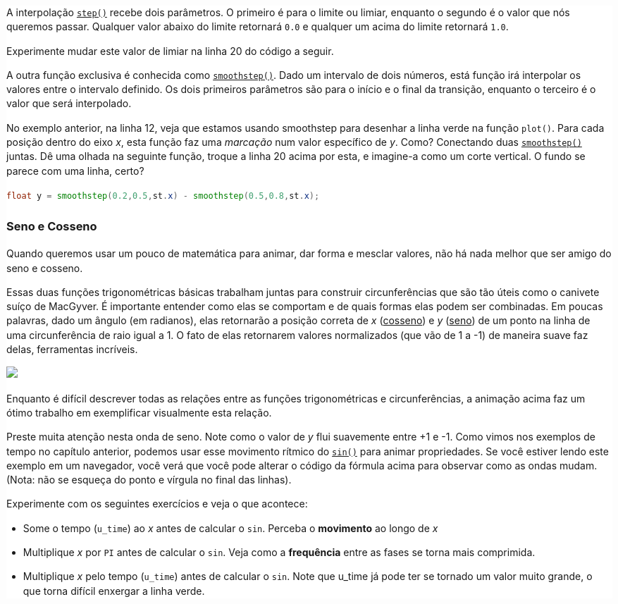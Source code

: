 A interpolação [`step()`](../glossary/?search=step) recebe dois parâmetros. O primeiro é para o limite ou limiar, enquanto o segundo é o valor que nós queremos passar.  Qualquer valor abaixo do limite retornará `0.0` e qualquer um acima do limite retornará `1.0`.

Experimente mudar este valor de limiar na linha 20 do código a seguir.

<div class="codeAndCanvas" data="step.frag"></div>

A outra função exclusiva é conhecida como [`smoothstep()`](../glossary/?search=smoothstep). Dado um intervalo de dois números, está função irá interpolar os valores entre o intervalo definido. Os dois primeiros parâmetros são para o início e o final da transição, enquanto o terceiro é o valor que será interpolado.

<div class="codeAndCanvas" data="smoothstep.frag"></div>

No exemplo anterior, na linha 12, veja que estamos usando smoothstep para desenhar a linha verde na função `plot()`. Para cada posição dentro do eixo *x*, esta função faz uma *marcação* num valor específico de *y*. Como? Conectando duas [`smoothstep()`](../glossary/?search=smoothstep) juntas. Dê uma olhada na seguinte função, troque a linha 20 acima por esta, e imagine-a como um corte vertical. O fundo se parece com uma linha, certo?

```glsl
float y = smoothstep(0.2,0.5,st.x) - smoothstep(0.5,0.8,st.x);
```

### Seno e Cosseno

Quando queremos usar um pouco de matemática para animar, dar forma e mesclar valores, não há nada melhor que ser amigo do seno e cosseno.

Essas duas funções trigonométricas básicas trabalham juntas para construir circunferências que são tão úteis como o canivete suíço de MacGyver. É importante entender como elas se comportam e de quais formas elas podem ser combinadas. Em poucas palavras, dado um ângulo (em radianos), elas retornarão a posição correta de *x* ([cosseno](../glossary/?search=cos)) e *y* ([seno](../glossary/?search=sin)) de um ponto na linha de uma circunferência de raio igual a 1. O fato de elas retornarem valores normalizados (que vão de 1 a -1) de maneira suave faz delas, ferramentas incríveis.

![](sincos.gif)

Enquanto é difícil descrever todas as relações entre as funções trigonométricas e circunferências, a animação acima faz um ótimo trabalho em exemplificar visualmente esta relação.

<div class="simpleFunction" data="y = sin(x);"></div>

Preste muita atenção nesta onda de seno. Note como o valor de *y* flui suavemente entre +1 e -1. Como vimos nos exemplos de tempo no capítulo anterior, podemos usar esse movimento rítmico do [`sin()`](../glossary/?search=sin) para animar propriedades. Se você estiver lendo este exemplo em um navegador, você verá que você pode alterar o código da fórmula acima para observar como as ondas mudam. (Nota: não se esqueça do ponto e vírgula no final das linhas).

Experimente com os seguintes exercícios e veja o que acontece:

* Some o tempo (`u_time`) ao *x* antes de calcular o `sin`. Perceba o **movimento** ao longo de *x*

* Multiplique *x* por `PI` antes de calcular o `sin`. Veja como a **frequência** entre as fases se torna mais comprimida.

* Multiplique *x* pelo tempo (`u_time`) antes de calcular o `sin`.  Note que u_time já pode ter se tornado um valor muito grande, o que torna difícil enxergar a linha verde.
